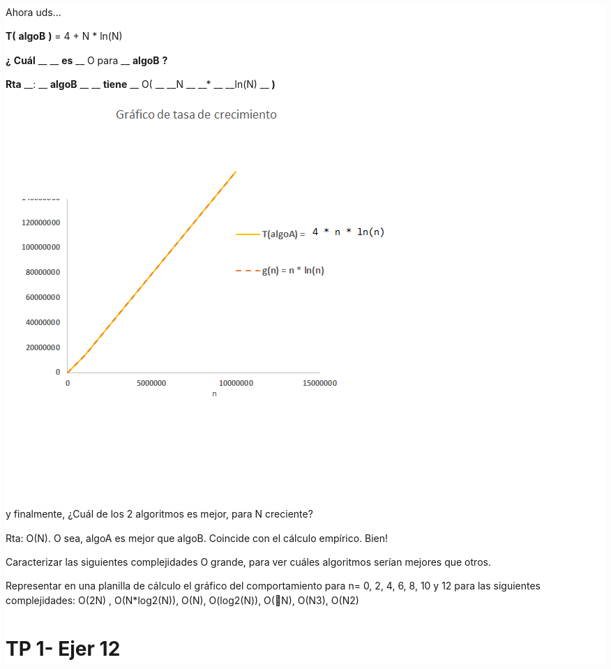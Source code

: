 Ahora uds…

__T\(__  __algoB__  __\)__  =  4 \+ N \* ln\(N\)

__¿__  __Cuál__  __ __  __es__  __ O para __  __algoB__  __?__

__Rta__  __:  __  __algoB__  __ __  __tiene__  __ O\( __  __N __  __\* __  __ln\(N\) __  __\)__

![](img/03-A_6.png)

y finalmente\, ¿Cuál de los 2 algoritmos es mejor\, para N creciente?

Rta: O\(N\)\. O sea\, algoA es mejor que algoB\. Coincide con el cálculo empírico\. Bien\!

Caracterizar las siguientes complejidades O grande\, para ver cuáles algoritmos serían mejores que otros\.

Representar en una planilla de cálculo el gráfico del comportamiento para n= 0\, 2\, 4\, 6\, 8\, 10 y 12 para las siguientes complejidades:  O\(2N\) \,  O\(N\*log2\(N\)\)\, O\(N\)\, O\(log2\(N\)\)\, O\(N\)\, O\(N3\)\, O\(N2\)

# TP 1- Ejer 12
